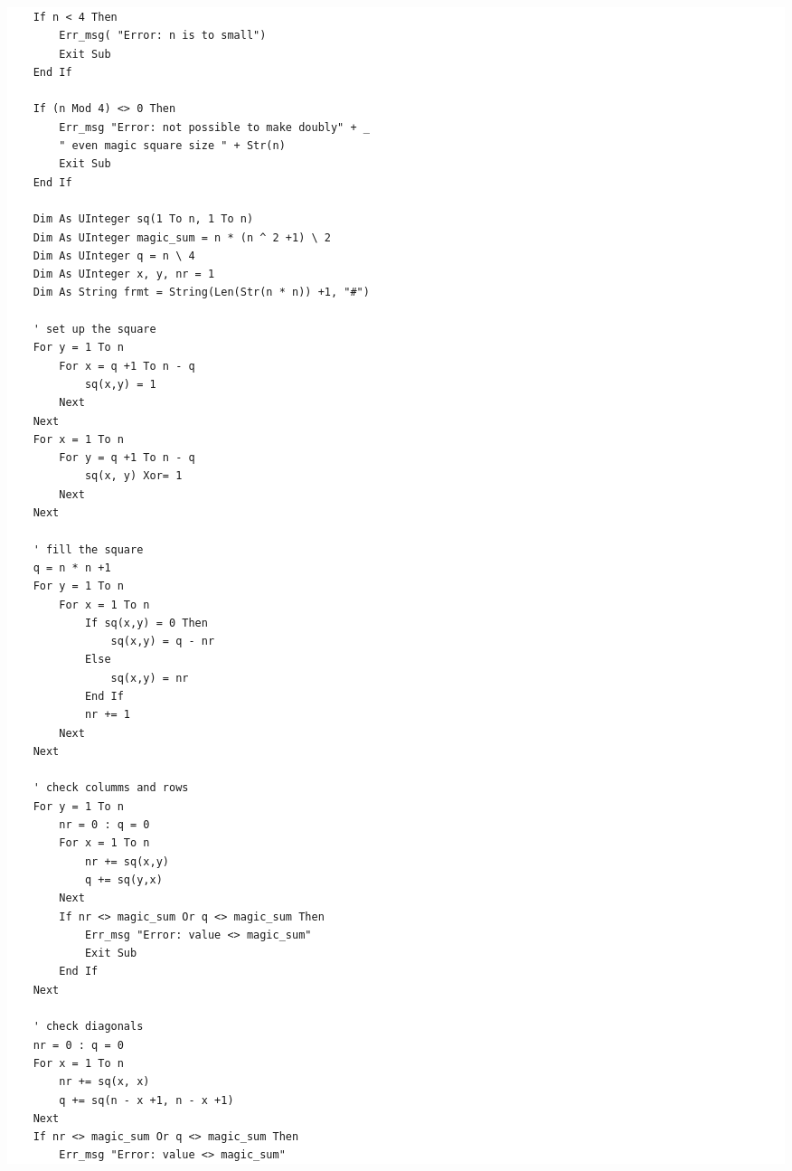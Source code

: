 ```freebasic
    If n < 4 Then
        Err_msg( "Error: n is to small")
        Exit Sub
    End If

    If (n Mod 4) <> 0 Then
        Err_msg "Error: not possible to make doubly" + _
        " even magic square size " + Str(n)
        Exit Sub
    End If

    Dim As UInteger sq(1 To n, 1 To n)
    Dim As UInteger magic_sum = n * (n ^ 2 +1) \ 2
    Dim As UInteger q = n \ 4
    Dim As UInteger x, y, nr = 1
    Dim As String frmt = String(Len(Str(n * n)) +1, "#")

    ' set up the square
    For y = 1 To n
        For x = q +1 To n - q
            sq(x,y) = 1
        Next
    Next
    For x = 1 To n
        For y = q +1 To n - q
            sq(x, y) Xor= 1
        Next
    Next

    ' fill the square
    q = n * n +1
    For y = 1 To n
        For x = 1 To n
            If sq(x,y) = 0 Then
                sq(x,y) = q - nr
            Else
                sq(x,y) = nr
            End If
            nr += 1
        Next
    Next

    ' check columms and rows
    For y = 1 To n
        nr = 0 : q = 0
        For x = 1 To n
            nr += sq(x,y)
            q += sq(y,x)
        Next
        If nr <> magic_sum Or q <> magic_sum Then
            Err_msg "Error: value <> magic_sum"
            Exit Sub
        End If
    Next

    ' check diagonals
    nr = 0 : q = 0
    For x = 1 To n
        nr += sq(x, x)
        q += sq(n - x +1, n - x +1)
    Next
    If nr <> magic_sum Or q <> magic_sum Then
        Err_msg "Error: value <> magic_sum"
```